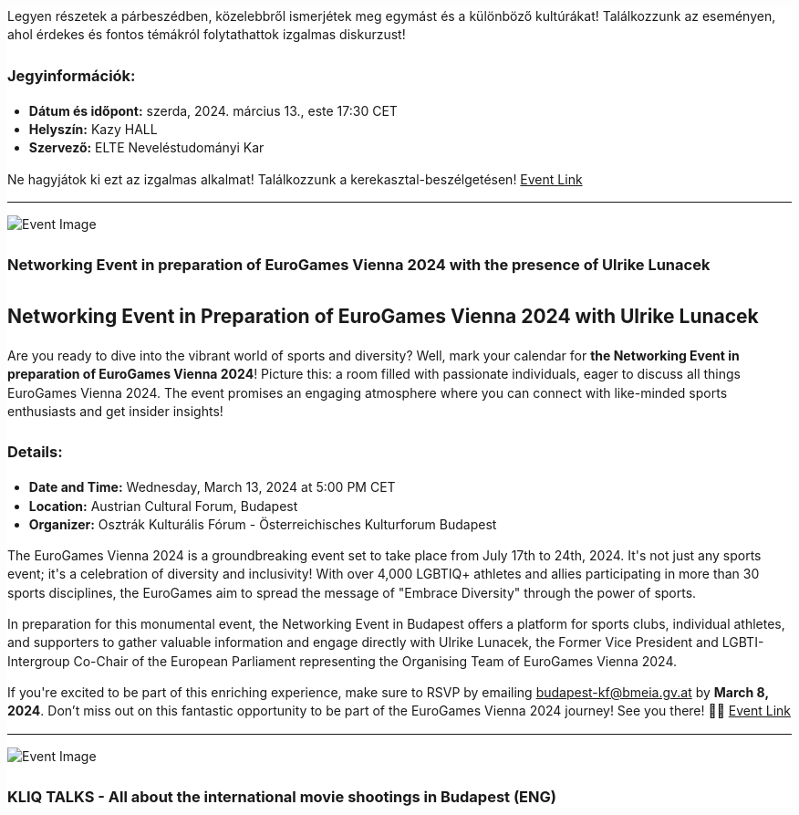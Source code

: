 Legyen részetek a párbeszédben, közelebbről ismerjétek meg egymást és a különböző kultúrákat! Találkozzunk az eseményen, ahol érdekes és fontos témákról folytathattok izgalmas diskurzust!

### Jegyinformációk:
- **Dátum és időpont:** szerda, 2024. március 13., este 17:30 CET
- **Helyszín:** Kazy HALL
- **Szervező:** ELTE Neveléstudományi Kar

Ne hagyjátok ki ezt az izgalmas alkalmat! Találkozzunk a kerekasztal-beszélgetésen!
[Event Link](https://facebook.com/events/710755324583227)

---
![Event Image](https://scontent-fra5-1.xx.fbcdn.net/v/t39.30808-6/417423550_841586474679393_3276830544323047319_n.jpg?_nc_cat=110&ccb=1-7&_nc_sid=5f2048&_nc_ohc=Il1JCl7lw_gAX8z8GJJ&_nc_ht=scontent-fra5-1.xx&oh=00_AfBSPtiIB8LMSKpBqiREU1wDdEqVadNj50XdLhFr-pydHw&oe=65F628F9)

 ### Networking Event in preparation of EuroGames Vienna 2024 with the presence of Ulrike Lunacek

## Networking Event in Preparation of EuroGames Vienna 2024 with Ulrike Lunacek

Are you ready to dive into the vibrant world of sports and diversity? Well, mark your calendar for **the Networking Event in preparation of EuroGames Vienna 2024**! Picture this: a room filled with passionate individuals, eager to discuss all things EuroGames Vienna 2024. The event promises an engaging atmosphere where you can connect with like-minded sports enthusiasts and get insider insights! 

### Details:
- **Date and Time:** Wednesday, March 13, 2024 at 5:00 PM CET
- **Location:** Austrian Cultural Forum, Budapest
- **Organizer:** Osztrák Kulturális Fórum - Österreichisches Kulturforum Budapest

The EuroGames Vienna 2024 is a groundbreaking event set to take place from July 17th to 24th, 2024. It's not just any sports event; it's a celebration of diversity and inclusivity! With over 4,000 LGBTIQ+ athletes and allies participating in more than 30 sports disciplines, the EuroGames aim to spread the message of "Embrace Diversity" through the power of sports. 

In preparation for this monumental event, the Networking Event in Budapest offers a platform for sports clubs, individual athletes, and supporters to gather valuable information and engage directly with Ulrike Lunacek, the Former Vice President and LGBTI-Intergroup Co-Chair of the European Parliament representing the Organising Team of EuroGames Vienna 2024.

If you're excited to be part of this enriching experience, make sure to RSVP by emailing budapest-kf@bmeia.gv.at by **March 8, 2024**. Don’t miss out on this fantastic opportunity to be part of the EuroGames Vienna 2024 journey! See you there! 🏳️‍🌈
[Event Link](https://facebook.com/events/434175158948727)

---
![Event Image](https://scontent-fra5-1.xx.fbcdn.net/v/t39.30808-6/430057518_122152513802064405_7489310178744304830_n.jpg?stp=dst-jpg_p180x540&_nc_cat=100&ccb=1-7&_nc_sid=5f2048&_nc_ohc=vIcDDu5f4cIAX9EeRHb&_nc_ht=scontent-fra5-1.xx&oh=00_AfDOOWH9wRJ-F7FglPInrvwsE53CB8LwYnQBbpxTf-QQdw&oe=65F64408)

 ### KLIQ TALKS - All about the international movie shootings in Budapest (ENG)
